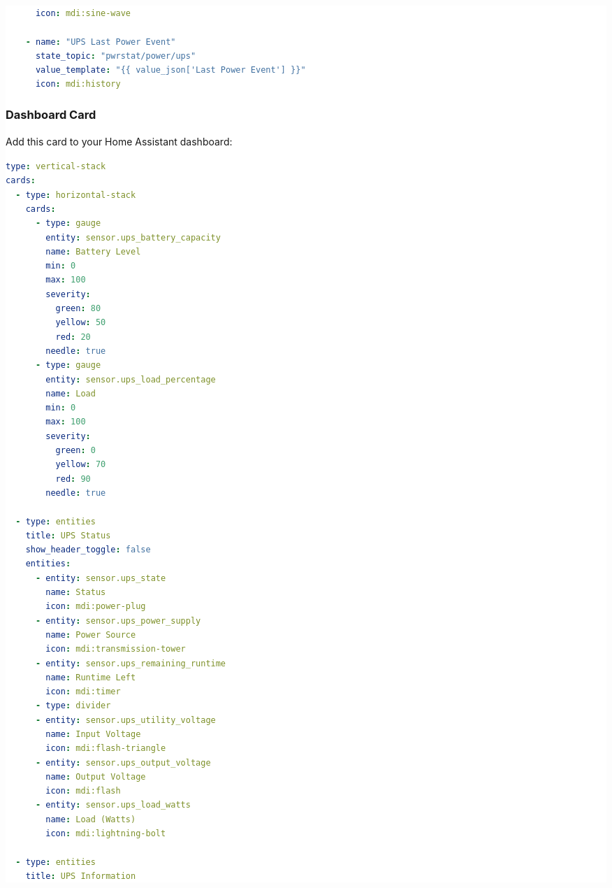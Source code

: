 ```yaml
      icon: mdi:sine-wave
      
    - name: "UPS Last Power Event"
      state_topic: "pwrstat/power/ups"
      value_template: "{{ value_json['Last Power Event'] }}"
      icon: mdi:history
```

### Dashboard Card

Add this card to your Home Assistant dashboard:

```yaml
type: vertical-stack
cards:
  - type: horizontal-stack
    cards:
      - type: gauge
        entity: sensor.ups_battery_capacity
        name: Battery Level
        min: 0
        max: 100
        severity:
          green: 80
          yellow: 50
          red: 20
        needle: true
      - type: gauge
        entity: sensor.ups_load_percentage
        name: Load
        min: 0
        max: 100
        severity:
          green: 0
          yellow: 70
          red: 90
        needle: true
  
  - type: entities
    title: UPS Status
    show_header_toggle: false
    entities:
      - entity: sensor.ups_state
        name: Status
        icon: mdi:power-plug
      - entity: sensor.ups_power_supply
        name: Power Source
        icon: mdi:transmission-tower
      - entity: sensor.ups_remaining_runtime
        name: Runtime Left
        icon: mdi:timer
      - type: divider
      - entity: sensor.ups_utility_voltage
        name: Input Voltage
        icon: mdi:flash-triangle
      - entity: sensor.ups_output_voltage
        name: Output Voltage
        icon: mdi:flash
      - entity: sensor.ups_load_watts
        name: Load (Watts)
        icon: mdi:lightning-bolt
  
  - type: entities
    title: UPS Information
```